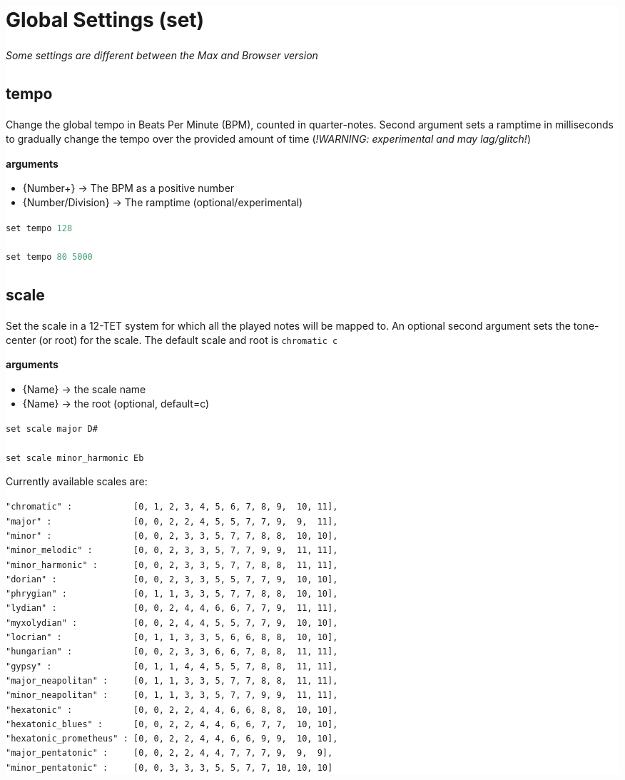 # Global Settings (set)

*Some settings are different between the Max and Browser version*

## tempo

Change the global tempo in Beats Per Minute (BPM), counted in quarter-notes. Second argument sets a ramptime in milliseconds to gradually change the tempo over the provided amount of time (*!WARNING: experimental and may lag/glitch!*)

**arguments**
- {Number+} -> The BPM as a positive number
- {Number/Division} -> The ramptime (optional/experimental)

```java
set tempo 128

set tempo 80 5000
```

## scale

Set the scale in a 12-TET system for which all the played notes will be mapped to. An optional second argument sets the tone-center (or root) for the scale. The default scale and root is `chromatic c`

**arguments**
- {Name} -> the scale name
- {Name} -> the root (optional, default=c)

```java
set scale major D#

set scale minor_harmonic Eb
```

Currently available scales are:
```
"chromatic" :            [0, 1, 2, 3, 4, 5, 6, 7, 8, 9,  10, 11],
"major" :                [0, 0, 2, 2, 4, 5, 5, 7, 7, 9,  9,  11],
"minor" :                [0, 0, 2, 3, 3, 5, 7, 7, 8, 8,  10, 10],
"minor_melodic" :        [0, 0, 2, 3, 3, 5, 7, 7, 9, 9,  11, 11],
"minor_harmonic" :	     [0, 0, 2, 3, 3, 5, 7, 7, 8, 8,  11, 11],
"dorian" :               [0, 0, 2, 3, 3, 5, 5, 7, 7, 9,  10, 10],
"phrygian" :             [0, 1, 1, 3, 3, 5, 7, 7, 8, 8,  10, 10],
"lydian" :               [0, 0, 2, 4, 4, 6, 6, 7, 7, 9,  11, 11],
"myxolydian" :           [0, 0, 2, 4, 4, 5, 5, 7, 7, 9,  10, 10],
"locrian" :              [0, 1, 1, 3, 3, 5, 6, 6, 8, 8,  10, 10],
"hungarian" :            [0, 0, 2, 3, 3, 6, 6, 7, 8, 8,  11, 11],
"gypsy" :                [0, 1, 1, 4, 4, 5, 5, 7, 8, 8,  11, 11],
"major_neapolitan" :     [0, 1, 1, 3, 3, 5, 7, 7, 8, 8,  11, 11],
"minor_neapolitan" :     [0, 1, 1, 3, 3, 5, 7, 7, 9, 9,  11, 11],
"hexatonic" :            [0, 0, 2, 2, 4, 4, 6, 6, 8, 8,  10, 10],
"hexatonic_blues" :      [0, 0, 2, 2, 4, 4, 6, 6, 7, 7,  10, 10],
"hexatonic_prometheus" : [0, 0, 2, 2, 4, 4, 6, 6, 9, 9,  10, 10],
"major_pentatonic" :     [0, 0, 2, 2, 4, 4, 7, 7, 7, 9,  9,  9],
"minor_pentatonic" :     [0, 0, 3, 3, 3, 5, 5, 7, 7, 10, 10, 10]
```
